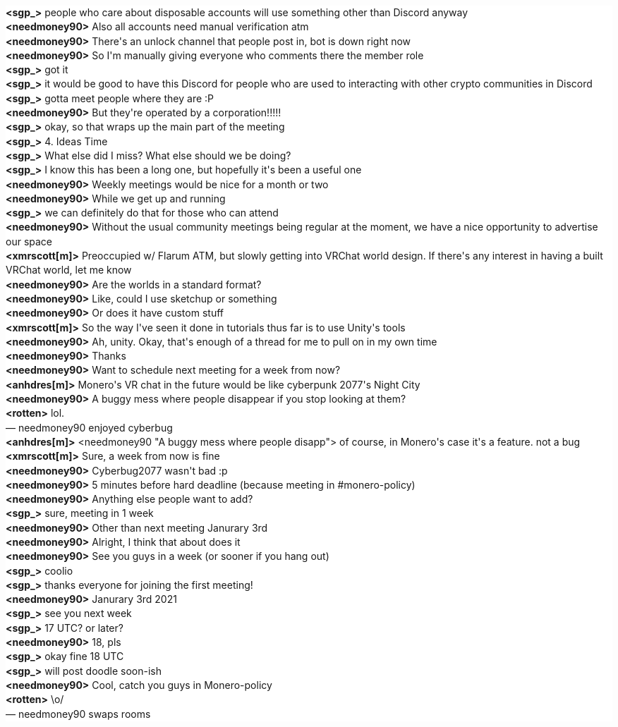 **\<sgp\_\>** people who care about disposable accounts will use something other than Discord anyway  
**\<needmoney90\>** Also all accounts need manual verification atm  
**\<needmoney90\>** There's an unlock channel that people post in, bot is down right now  
**\<needmoney90\>** So I'm manually giving everyone who comments there the member role  
**\<sgp\_\>** got it  
**\<sgp\_\>** it would be good to have this Discord for people who are used to interacting with other crypto communities in Discord  
**\<sgp\_\>** gotta meet people where they are :P  
**\<needmoney90\>** But they're operated by a corporation!!!!!  
**\<sgp\_\>** okay, so that wraps up the main part of the meeting  
**\<sgp\_\>** 4. Ideas Time  
**\<sgp\_\>** What else did I miss? What else should we be doing?  
**\<sgp\_\>** I know this has been a long one, but hopefully it's been a useful one  
**\<needmoney90\>** Weekly meetings would be nice for a month or two  
**\<needmoney90\>** While we get up and running  
**\<sgp\_\>** we can definitely do that for those who can attend  
**\<needmoney90\>** Without the usual community meetings being regular at the moment, we have a nice opportunity to advertise our space  
**\<xmrscott[m]\>** Preoccupied w/ Flarum ATM, but slowly getting into VRChat world design. If there's any interest in having a built VRChat world, let me know  
**\<needmoney90\>** Are the worlds in a standard format?  
**\<needmoney90\>** Like, could I use sketchup or something  
**\<needmoney90\>** Or does it have custom stuff  
**\<xmrscott[m]\>** So the way I've seen it done in tutorials thus far is to use Unity's tools  
**\<needmoney90\>** Ah, unity. Okay, that's enough of a thread for me to pull on in my own time  
**\<needmoney90\>** Thanks  
**\<needmoney90\>** Want to schedule next meeting for a week from now?  
**\<anhdres[m]\>** Monero's VR chat in the future would be like cyberpunk 2077's Night City  
**\<needmoney90\>** A buggy mess where people disappear if you stop looking at them?  
**\<rotten\>** lol.  
 — needmoney90 enjoyed cyberbug  
**\<anhdres[m]\>** \<needmoney90 "A buggy mess where people disapp"\> of course, in Monero's case it's a feature. not a bug  
**\<xmrscott[m]\>** Sure, a week from now is fine  
**\<needmoney90\>** Cyberbug2077 wasn't bad :p  
**\<needmoney90\>** 5 minutes before hard deadline (because meeting in #monero-policy)  
**\<needmoney90\>** Anything else people want to add?  
**\<sgp\_\>** sure, meeting in 1 week  
**\<needmoney90\>** Other than next meeting Janurary 3rd  
**\<needmoney90\>** Alright, I think that about does it  
**\<needmoney90\>** See you guys in a week (or sooner if you hang out)  
**\<sgp\_\>** coolio  
**\<sgp\_\>** thanks everyone for joining the first meeting!  
**\<needmoney90\>** Janurary 3rd 2021  
**\<sgp\_\>** see you next week  
**\<sgp\_\>** 17 UTC? or later?  
**\<needmoney90\>** 18, pls  
**\<sgp\_\>** okay fine 18 UTC  
**\<sgp\_\>** will post doodle soon-ish  
**\<needmoney90\>** Cool, catch you guys in Monero-policy  
**\<rotten\>** \o/  
 — needmoney90 swaps rooms

